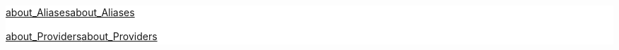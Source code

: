 [<span data-ttu-id="3081e-227">about_Aliases</span><span class="sxs-lookup"><span data-stu-id="3081e-227">about_Aliases</span></span>](../About/about_Aliases.md)

[<span data-ttu-id="3081e-228">about_Providers</span><span class="sxs-lookup"><span data-stu-id="3081e-228">about_Providers</span></span>](../About/about_Providers.md)

